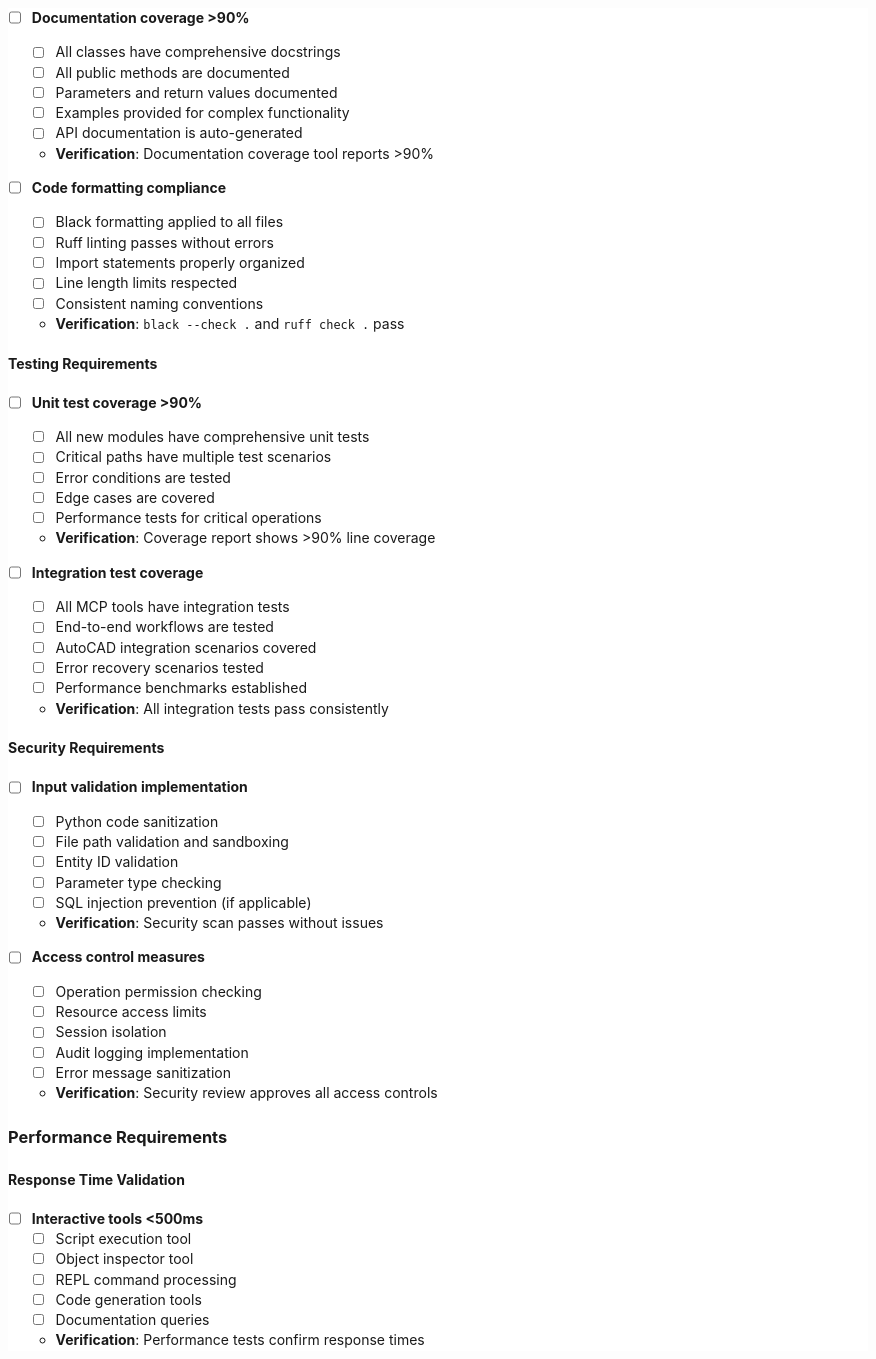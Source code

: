 - [ ] **Documentation coverage >90%**
  - [ ] All classes have comprehensive docstrings
  - [ ] All public methods are documented
  - [ ] Parameters and return values documented
  - [ ] Examples provided for complex functionality
  - [ ] API documentation is auto-generated
  - **Verification**: Documentation coverage tool reports >90%

- [ ] **Code formatting compliance**
  - [ ] Black formatting applied to all files
  - [ ] Ruff linting passes without errors
  - [ ] Import statements properly organized
  - [ ] Line length limits respected
  - [ ] Consistent naming conventions
  - **Verification**: `black --check .` and `ruff check .` pass

#### Testing Requirements
- [ ] **Unit test coverage >90%**
  - [ ] All new modules have comprehensive unit tests
  - [ ] Critical paths have multiple test scenarios
  - [ ] Error conditions are tested
  - [ ] Edge cases are covered
  - [ ] Performance tests for critical operations
  - **Verification**: Coverage report shows >90% line coverage

- [ ] **Integration test coverage**
  - [ ] All MCP tools have integration tests
  - [ ] End-to-end workflows are tested
  - [ ] AutoCAD integration scenarios covered
  - [ ] Error recovery scenarios tested
  - [ ] Performance benchmarks established
  - **Verification**: All integration tests pass consistently

#### Security Requirements
- [ ] **Input validation implementation**
  - [ ] Python code sanitization
  - [ ] File path validation and sandboxing
  - [ ] Entity ID validation
  - [ ] Parameter type checking
  - [ ] SQL injection prevention (if applicable)
  - **Verification**: Security scan passes without issues

- [ ] **Access control measures**
  - [ ] Operation permission checking
  - [ ] Resource access limits
  - [ ] Session isolation
  - [ ] Audit logging implementation
  - [ ] Error message sanitization
  - **Verification**: Security review approves all access controls

### Performance Requirements

#### Response Time Validation
- [ ] **Interactive tools <500ms**
  - [ ] Script execution tool
  - [ ] Object inspector tool
  - [ ] REPL command processing
  - [ ] Code generation tools
  - [ ] Documentation queries
  - **Verification**: Performance tests confirm response times
